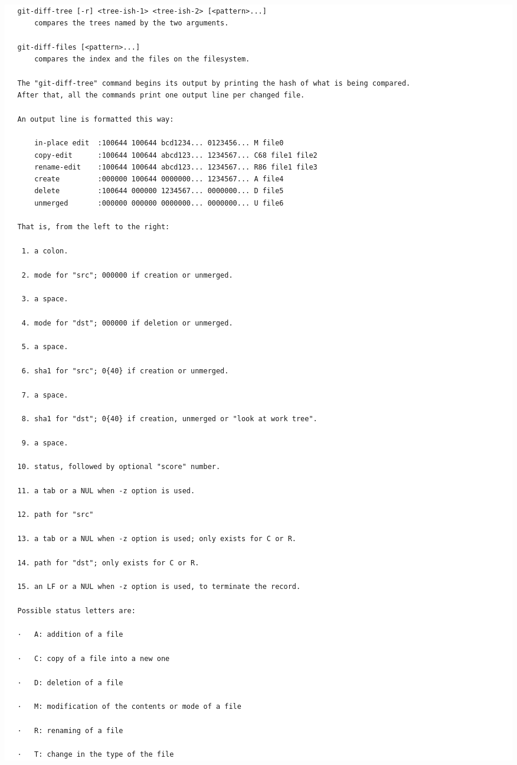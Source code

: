        git-diff-tree [-r] <tree-ish-1> <tree-ish-2> [<pattern>...]
           compares the trees named by the two arguments.

       git-diff-files [<pattern>...]
           compares the index and the files on the filesystem.

       The "git-diff-tree" command begins its output by printing the hash of what is being compared.
       After that, all the commands print one output line per changed file.

       An output line is formatted this way:

           in-place edit  :100644 100644 bcd1234... 0123456... M file0
           copy-edit      :100644 100644 abcd123... 1234567... C68 file1 file2
           rename-edit    :100644 100644 abcd123... 1234567... R86 file1 file3
           create         :000000 100644 0000000... 1234567... A file4
           delete         :100644 000000 1234567... 0000000... D file5
           unmerged       :000000 000000 0000000... 0000000... U file6

       That is, from the left to the right:

        1. a colon.

        2. mode for "src"; 000000 if creation or unmerged.

        3. a space.

        4. mode for "dst"; 000000 if deletion or unmerged.

        5. a space.

        6. sha1 for "src"; 0{40} if creation or unmerged.

        7. a space.

        8. sha1 for "dst"; 0{40} if creation, unmerged or "look at work tree".

        9. a space.

       10. status, followed by optional "score" number.

       11. a tab or a NUL when -z option is used.

       12. path for "src"

       13. a tab or a NUL when -z option is used; only exists for C or R.

       14. path for "dst"; only exists for C or R.

       15. an LF or a NUL when -z option is used, to terminate the record.

       Possible status letters are:

       ·   A: addition of a file

       ·   C: copy of a file into a new one

       ·   D: deletion of a file

       ·   M: modification of the contents or mode of a file

       ·   R: renaming of a file

       ·   T: change in the type of the file
